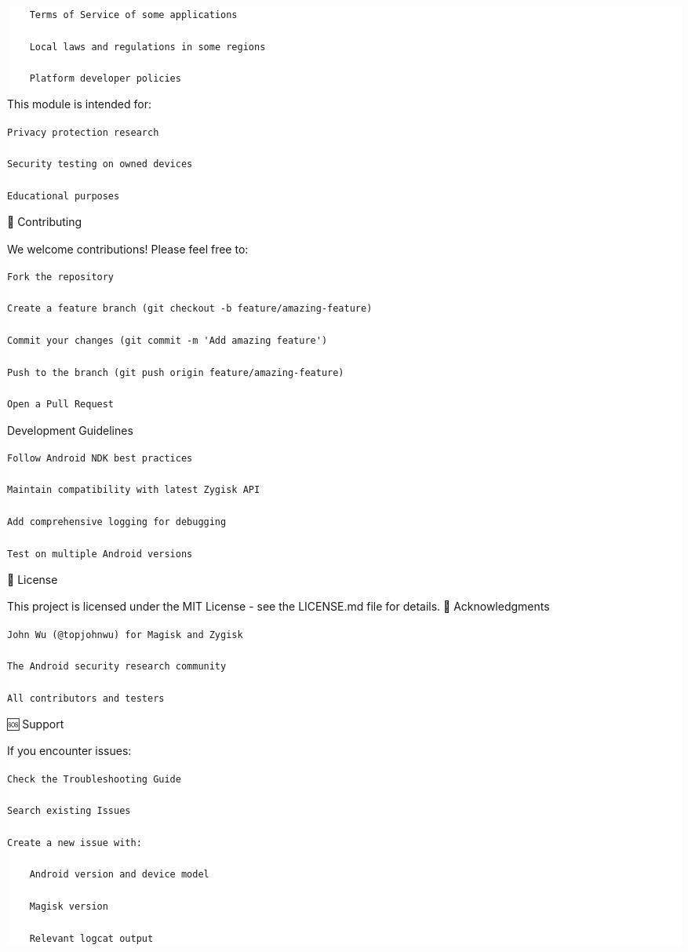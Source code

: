         Terms of Service of some applications

        Local laws and regulations in some regions

        Platform developer policies

This module is intended for:

    Privacy protection research

    Security testing on owned devices

    Educational purposes

🤝 Contributing

We welcome contributions! Please feel free to:

    Fork the repository

    Create a feature branch (git checkout -b feature/amazing-feature)

    Commit your changes (git commit -m 'Add amazing feature')

    Push to the branch (git push origin feature/amazing-feature)

    Open a Pull Request

Development Guidelines

    Follow Android NDK best practices

    Maintain compatibility with latest Zygisk API

    Add comprehensive logging for debugging

    Test on multiple Android versions

📝 License

This project is licensed under the MIT License - see the LICENSE.md file for details.
🙏 Acknowledgments

    John Wu (@topjohnwu) for Magisk and Zygisk

    The Android security research community

    All contributors and testers

🆘 Support

If you encounter issues:

    Check the Troubleshooting Guide

    Search existing Issues

    Create a new issue with:

        Android version and device model

        Magisk version

        Relevant logcat output
